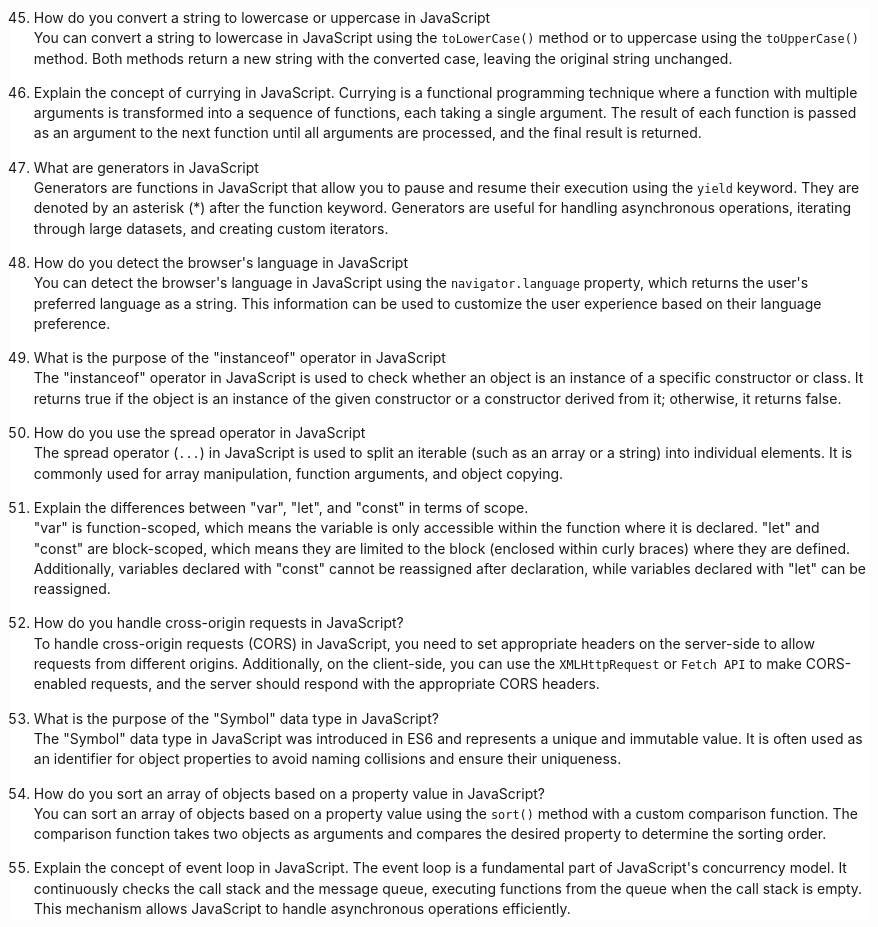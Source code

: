 45. How do you convert a string to lowercase or uppercase in JavaScript<br>
    You can convert a string to lowercase in JavaScript using the `toLowerCase()` method or to uppercase using the `toUpperCase()` method. Both methods return a new string with the converted case, leaving the original string unchanged.

46. Explain the concept of currying in JavaScript.
    Currying is a functional programming technique where a function with multiple arguments is transformed into a sequence of functions, each taking a single argument. The result of each function is passed as an argument to the next function until all arguments are processed, and the final result is returned.

47. What are generators in JavaScript<br>
    Generators are functions in JavaScript that allow you to pause and resume their execution using the `yield` keyword. They are denoted by an asterisk (\*) after the function keyword. Generators are useful for handling asynchronous operations, iterating through large datasets, and creating custom iterators.

48. How do you detect the browser's language in JavaScript<br>
    You can detect the browser's language in JavaScript using the `navigator.language` property, which returns the user's preferred language as a string. This information can be used to customize the user experience based on their language preference.

49. What is the purpose of the "instanceof" operator in JavaScript<br>
    The "instanceof" operator in JavaScript is used to check whether an object is an instance of a specific constructor or class. It returns true if the object is an instance of the given constructor or a constructor derived from it; otherwise, it returns false.

50. How do you use the spread operator in JavaScript<br>
    The spread operator (`...`) in JavaScript is used to split an iterable (such as an array or a string) into individual elements. It is commonly used for array manipulation, function arguments, and object copying.

51. Explain the differences between "var", "let", and "const" in terms of scope.<br>
    "var" is function-scoped, which means the variable is only accessible within the function where it is declared. "let" and "const" are block-scoped, which means they are limited to the block (enclosed within curly braces) where they are defined. Additionally, variables declared with "const" cannot be reassigned after declaration, while variables declared with "let" can be reassigned.

52. How do you handle cross-origin requests in JavaScript?<br>
    To handle cross-origin requests (CORS) in JavaScript, you need to set appropriate headers on the server-side to allow requests from different origins. Additionally, on the client-side, you can use the `XMLHttpRequest` or `Fetch API` to make CORS-enabled requests, and the server should respond with the appropriate CORS headers.

53. What is the purpose of the "Symbol" data type in JavaScript?<br>
    The "Symbol" data type in JavaScript was introduced in ES6 and represents a unique and immutable value. It is often used as an identifier for object properties to avoid naming collisions and ensure their uniqueness.

54. How do you sort an array of objects based on a property value in JavaScript?<br>
    You can sort an array of objects based on a property value using the `sort()` method with a custom comparison function. The comparison function takes two objects as arguments and compares the desired property to determine the sorting order.

55. Explain the concept of event loop in JavaScript.
    The event loop is a fundamental part of JavaScript's concurrency model. It continuously checks the call stack and the message queue, executing functions from the queue when the call stack is empty. This mechanism allows JavaScript to handle asynchronous operations efficiently.
